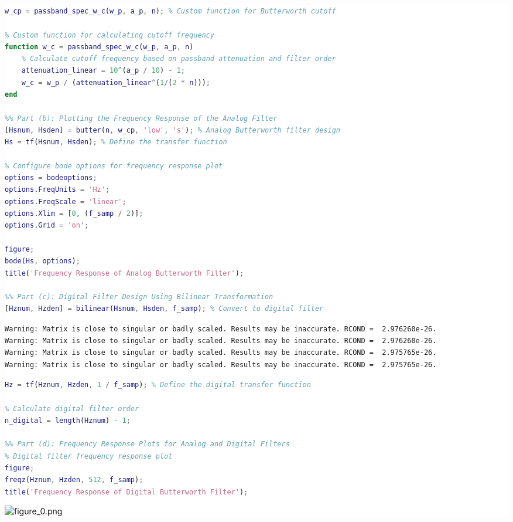 ```matlab
w_cp = passband_spec_w_c(w_p, a_p, n); % Custom function for Butterworth cutoff

% Custom function for calculating cutoff frequency
function w_c = passband_spec_w_c(w_p, a_p, n)
    % Calculate cutoff frequency based on passband attenuation and filter order
    attenuation_linear = 10^(a_p / 10) - 1;
    w_c = w_p / (attenuation_linear^(1/(2 * n)));
end

%% Part (b): Plotting the Frequency Response of the Analog Filter
[Hsnum, Hsden] = butter(n, w_cp, 'low', 's'); % Analog Butterworth filter design
Hs = tf(Hsnum, Hsden); % Define the transfer function

% Configure bode options for frequency response plot
options = bodeoptions;
options.FreqUnits = 'Hz';
options.FreqScale = 'linear';
options.Xlim = [0, (f_samp / 2)];
options.Grid = 'on';

figure;
bode(Hs, options);
title('Frequency Response of Analog Butterworth Filter');

%% Part (c): Digital Filter Design Using Bilinear Transformation
[Hznum, Hzden] = bilinear(Hsnum, Hsden, f_samp); % Convert to digital filter
```

```matlabTextOutput
Warning: Matrix is close to singular or badly scaled. Results may be inaccurate. RCOND =  2.976260e-26.
Warning: Matrix is close to singular or badly scaled. Results may be inaccurate. RCOND =  2.976260e-26.
Warning: Matrix is close to singular or badly scaled. Results may be inaccurate. RCOND =  2.975765e-26.
Warning: Matrix is close to singular or badly scaled. Results may be inaccurate. RCOND =  2.975765e-26.
```

```matlab
Hz = tf(Hznum, Hzden, 1 / f_samp); % Define the digital transfer function

% Calculate digital filter order
n_digital = length(Hznum) - 1;

%% Part (d): Frequency Response Plots for Analog and Digital Filters
% Digital filter frequency response plot
figure;
freqz(Hznum, Hzden, 512, f_samp);
title('Frequency Response of Digital Butterworth Filter');
```

![figure_0.png](MKn_media/figure_0.png)
